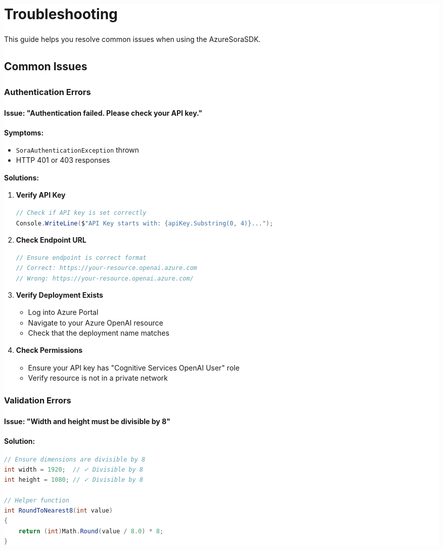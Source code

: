 # Troubleshooting

This guide helps you resolve common issues when using the AzureSoraSDK.

## Common Issues

### Authentication Errors

#### Issue: "Authentication failed. Please check your API key."

**Symptoms:**
- `SoraAuthenticationException` thrown
- HTTP 401 or 403 responses

**Solutions:**

1. **Verify API Key**
   ```csharp
   // Check if API key is set correctly
   Console.WriteLine($"API Key starts with: {apiKey.Substring(0, 4)}...");
   ```

2. **Check Endpoint URL**
   ```csharp
   // Ensure endpoint is correct format
   // Correct: https://your-resource.openai.azure.com
   // Wrong: https://your-resource.openai.azure.com/
   ```

3. **Verify Deployment Exists**
   - Log into Azure Portal
   - Navigate to your Azure OpenAI resource
   - Check that the deployment name matches

4. **Check Permissions**
   - Ensure your API key has "Cognitive Services OpenAI User" role
   - Verify resource is not in a private network

### Validation Errors

#### Issue: "Width and height must be divisible by 8"

**Solution:**
```csharp
// Ensure dimensions are divisible by 8
int width = 1920;  // ✓ Divisible by 8
int height = 1080; // ✓ Divisible by 8

// Helper function
int RoundToNearest8(int value)
{
    return (int)Math.Round(value / 8.0) * 8;
}
```
